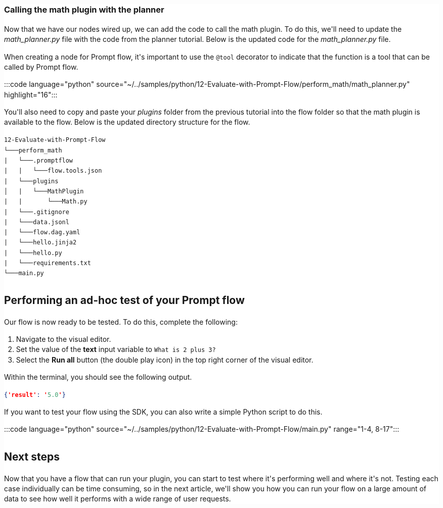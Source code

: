 ### Calling the math plugin with the planner
Now that we have our nodes wired up, we can add the code to call the math plugin. To do this, we'll need to update the *math_planner.py* file with the code from the planner tutorial. Below is the updated code for the *math_planner.py* file.

When creating a node for Prompt flow, it's important to use the `@tool` decorator to indicate that the function is a tool that can be called by Prompt flow. 

:::code language="python" source="~/../samples/python/12-Evaluate-with-Prompt-Flow/perform_math/math_planner.py"  highlight="16":::

You'll also need to copy and paste your _plugins_ folder from the previous tutorial into the flow folder so that the math plugin is available to the flow. Below is the updated directory structure for the flow.

```directory
12-Evaluate-with-Prompt-Flow
└───perform_math
|   └───.promptflow
|   |   └───flow.tools.json
|   └───plugins
│   |   └───MathPlugin
|   |       └───Math.py
|   └───.gitignore
|   └───data.jsonl
|   └───flow.dag.yaml
|   └───hello.jinja2
|   └───hello.py
|   └───requirements.txt
└───main.py
```

## Performing an ad-hoc test of your Prompt flow
Our flow is now ready to be tested. To do this, complete the following:
1. Navigate to the visual editor. 
2. Set the value of the **text** input variable to `What is 2 plus 3?`
3. Select the **Run all** button (the double play icon) in the top right corner of the visual editor.

Within the terminal, you should see the following output.

```json
{'result': '5.0'}
```

If you want to test your flow using the SDK, you can also write a simple Python script to do this.


:::code language="python" source="~/../samples/python/12-Evaluate-with-Prompt-Flow/main.py" range="1-4, 8-17":::

## Next steps
Now that you have a flow that can run your plugin, you can start to test where it's performing well and where it's not. Testing each case individually can be time consuming, so in the next article, we'll show you how you can run your flow on a large amount of data to see how well it performs with a wide range of user requests.
